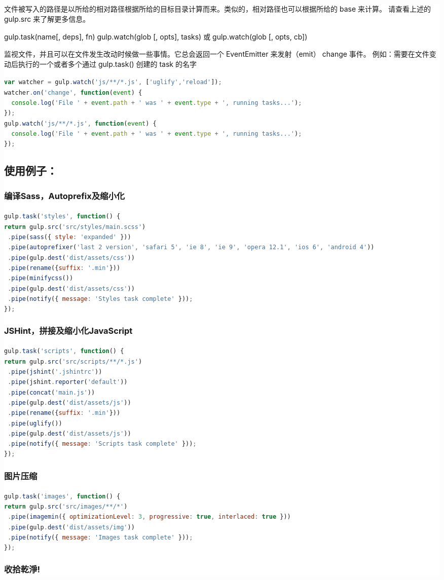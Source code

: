 文件被写入的路径是以所给的相对路径根据所给的目标目录计算而来。类似的，相对路径也可以根据所给的 base 来计算。 请查看上述的 gulp.src 来了解更多信息。

gulp.task(name[, deps], fn)
gulp.watch(glob [, opts], tasks) 
或 gulp.watch(glob [, opts, cb])

监视文件，并且可以在文件发生改动时候做一些事情。它总会返回一个 EventEmitter 来发射（emit） change 事件。
例如：需要在文件变动后执行的一个或者多个通过 gulp.task() 创建的 task 的名字

~~~javascript
var watcher = gulp.watch('js/**/*.js', ['uglify','reload']);
watcher.on('change', function(event) {
  console.log('File ' + event.path + ' was ' + event.type + ', running tasks...');
});
gulp.watch('js/**/*.js', function(event) {
  console.log('File ' + event.path + ' was ' + event.type + ', running tasks...');
});
~~~

## 使用例子：

### 编译Sass，Autoprefix及缩小化

~~~javascript
gulp.task('styles', function() {  
return gulp.src('src/styles/main.scss')
 .pipe(sass({ style: 'expanded' }))
 .pipe(autoprefixer('last 2 version', 'safari 5', 'ie 8', 'ie 9', 'opera 12.1', 'ios 6', 'android 4'))
 .pipe(gulp.dest('dist/assets/css'))
 .pipe(rename({suffix: '.min'}))
 .pipe(minifycss())
 .pipe(gulp.dest('dist/assets/css'))
 .pipe(notify({ message: 'Styles task complete' }));
});
~~~

### JSHint，拼接及缩小化JavaScript

~~~javascript
gulp.task('scripts', function() {  
return gulp.src('src/scripts/**/*.js')
 .pipe(jshint('.jshintrc'))
 .pipe(jshint.reporter('default'))
 .pipe(concat('main.js'))
 .pipe(gulp.dest('dist/assets/js'))
 .pipe(rename({suffix: '.min'}))
 .pipe(uglify())
 .pipe(gulp.dest('dist/assets/js'))
 .pipe(notify({ message: 'Scripts task complete' }));
});
~~~

### 图片压缩
~~~javascript
gulp.task('images', function() {  
return gulp.src('src/images/**/*')
 .pipe(imagemin({ optimizationLevel: 3, progressive: true, interlaced: true }))
 .pipe(gulp.dest('dist/assets/img'))
 .pipe(notify({ message: 'Images task complete' }));
});
~~~
### 收拾乾淨!
